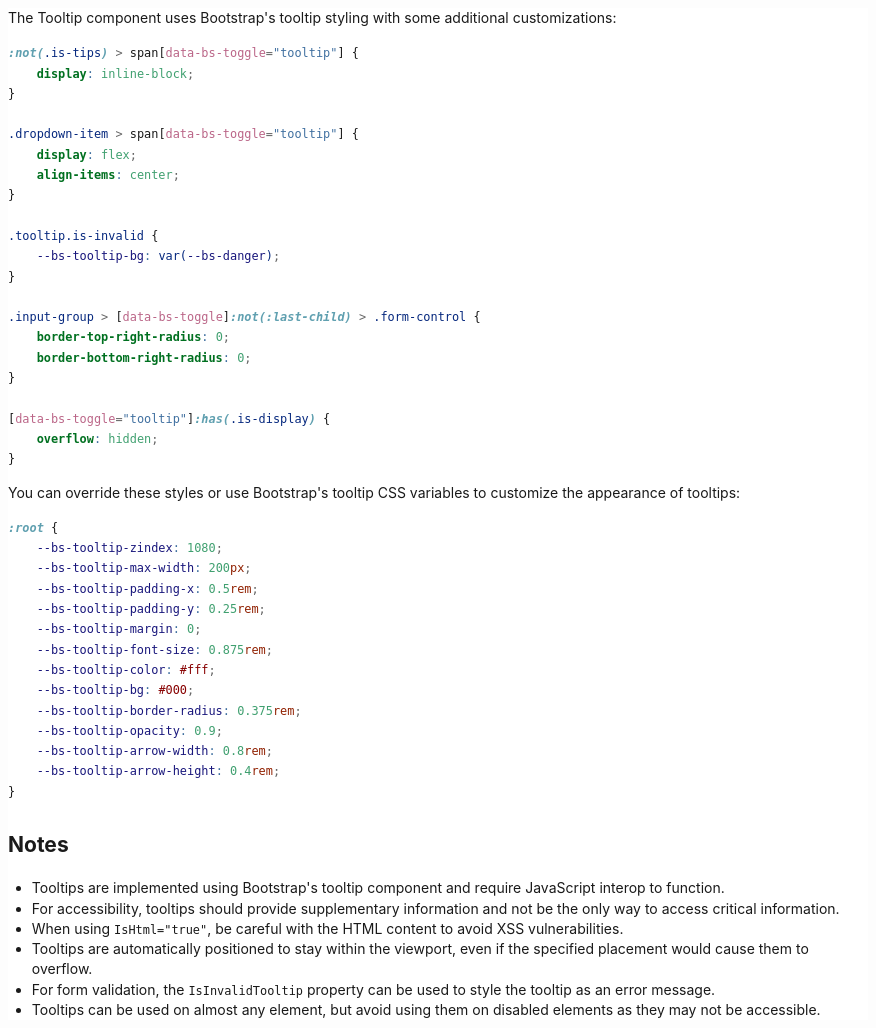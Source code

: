 The Tooltip component uses Bootstrap's tooltip styling with some additional customizations:

```css
:not(.is-tips) > span[data-bs-toggle="tooltip"] {
    display: inline-block;
}

.dropdown-item > span[data-bs-toggle="tooltip"] {
    display: flex;
    align-items: center;
}

.tooltip.is-invalid {
    --bs-tooltip-bg: var(--bs-danger);
}

.input-group > [data-bs-toggle]:not(:last-child) > .form-control {
    border-top-right-radius: 0;
    border-bottom-right-radius: 0;
}

[data-bs-toggle="tooltip"]:has(.is-display) {
    overflow: hidden;
}
```

You can override these styles or use Bootstrap's tooltip CSS variables to customize the appearance of tooltips:

```css
:root {
    --bs-tooltip-zindex: 1080;
    --bs-tooltip-max-width: 200px;
    --bs-tooltip-padding-x: 0.5rem;
    --bs-tooltip-padding-y: 0.25rem;
    --bs-tooltip-margin: 0;
    --bs-tooltip-font-size: 0.875rem;
    --bs-tooltip-color: #fff;
    --bs-tooltip-bg: #000;
    --bs-tooltip-border-radius: 0.375rem;
    --bs-tooltip-opacity: 0.9;
    --bs-tooltip-arrow-width: 0.8rem;
    --bs-tooltip-arrow-height: 0.4rem;
}
```

## Notes

- Tooltips are implemented using Bootstrap's tooltip component and require JavaScript interop to function.
- For accessibility, tooltips should provide supplementary information and not be the only way to access critical information.
- When using `IsHtml="true"`, be careful with the HTML content to avoid XSS vulnerabilities.
- Tooltips are automatically positioned to stay within the viewport, even if the specified placement would cause them to overflow.
- For form validation, the `IsInvalidTooltip` property can be used to style the tooltip as an error message.
- Tooltips can be used on almost any element, but avoid using them on disabled elements as they may not be accessible.
